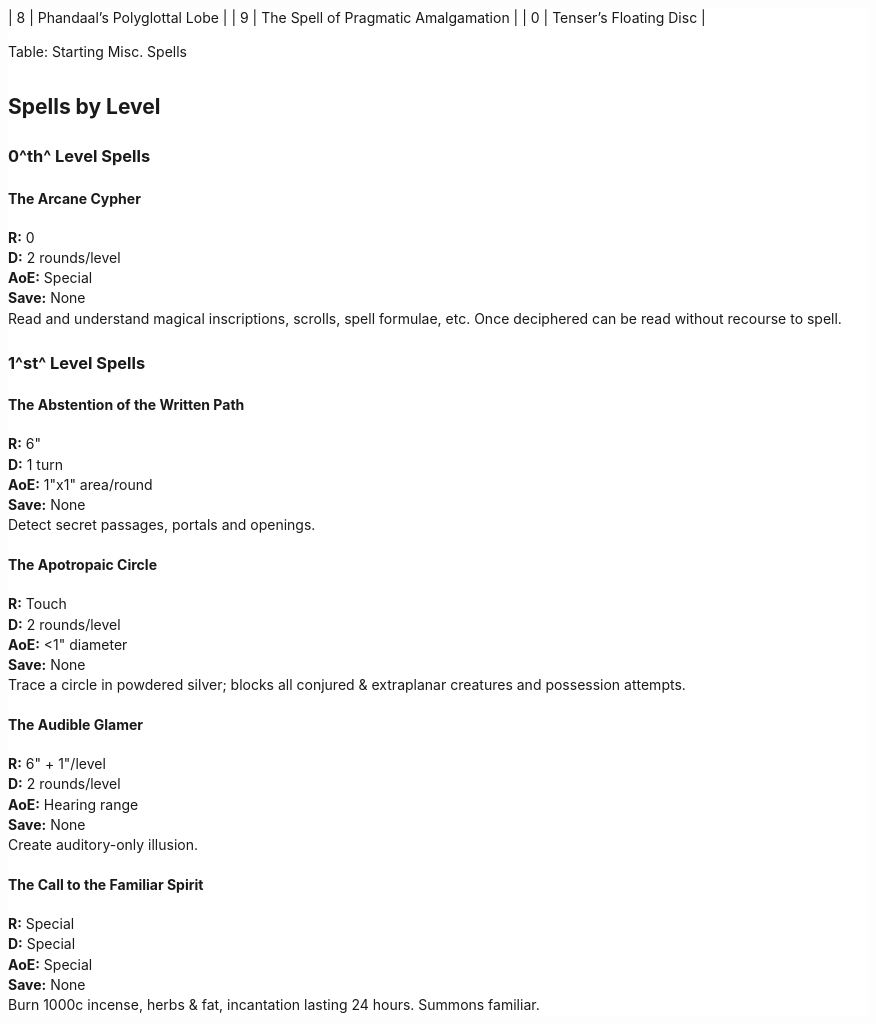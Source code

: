 | 8   | Phandaal’s Polyglottal Lobe         |
| 9   | The Spell of Pragmatic Amalgamation |
| 0   | Tenser’s Floating Disc              |

Table: Starting Misc. Spells

## Spells by Level  

### 0^th^ Level Spells

#### The Arcane Cypher  

**R:** 0  
**D:** 2 rounds/level  
**AoE:** Special  
**Save:** None  
Read and understand magical inscriptions, scrolls, spell formulae, etc.
Once deciphered can be read without recourse to spell.

### 1^st^ Level Spells  

#### The Abstention of the Written Path

**R:** 6\"  
**D:** 1 turn  
**AoE:** 1\"x1\" area/round  
**Save:** None  
Detect secret passages, portals and openings.

#### The Apotropaic Circle

**R:** Touch  
**D:** 2 rounds/level  
**AoE:** \<1\" diameter  
**Save:** None  
Trace a circle in powdered silver; blocks all conjured & extraplanar creatures and possession attempts.

#### The Audible Glamer

**R:** 6\" + 1\"/level  
**D:** 2 rounds/level  
**AoE:** Hearing range  
**Save:** None  
Create auditory-only illusion.

#### The Call to the Familiar Spirit

**R:** Special  
**D:** Special  
**AoE:** Special  
**Save:** None  
Burn 1000c incense, herbs & fat, incantation lasting 24 hours. Summons familiar.
